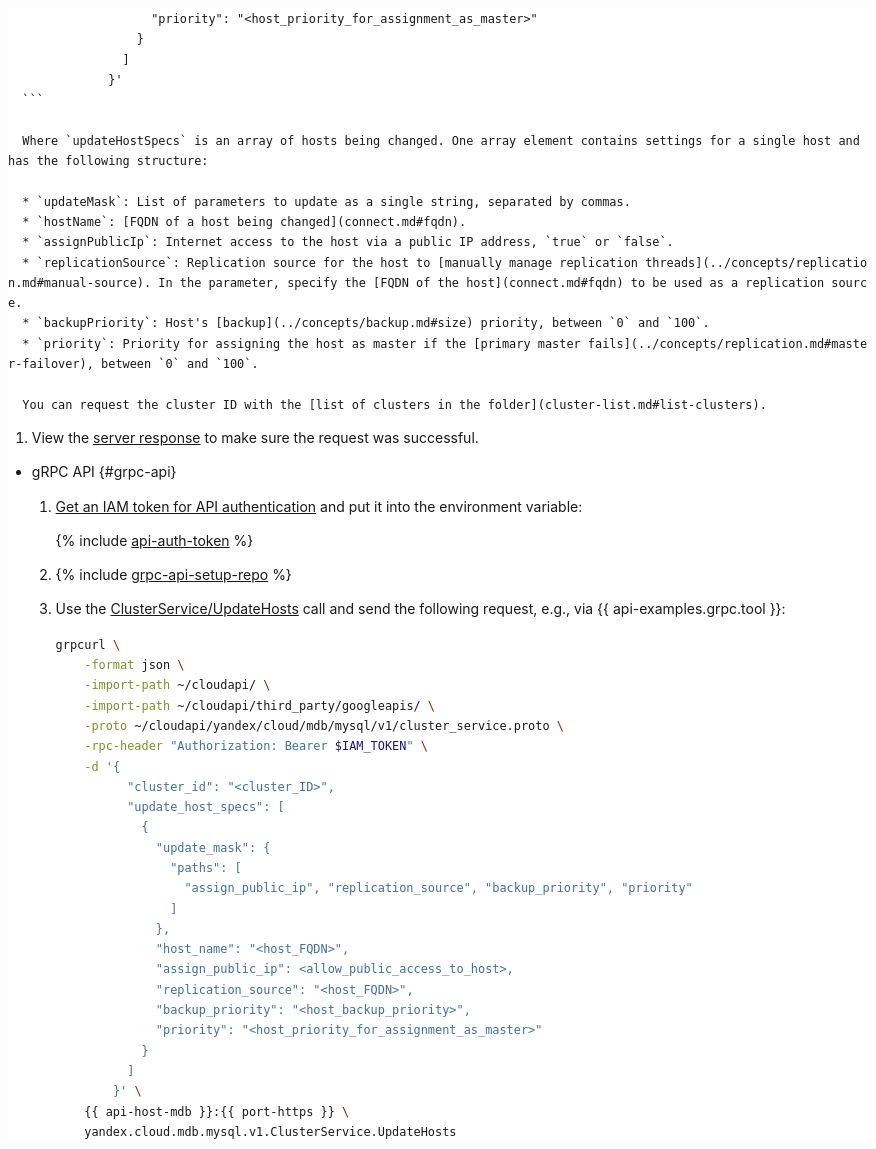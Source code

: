                         "priority": "<host_priority_for_assignment_as_master>"
                      }
                    ]
                  }'
      ```

      Where `updateHostSpecs` is an array of hosts being changed. One array element contains settings for a single host and has the following structure:

      * `updateMask`: List of parameters to update as a single string, separated by commas.
      * `hostName`: [FQDN of a host being changed](connect.md#fqdn).
      * `assignPublicIp`: Internet access to the host via a public IP address, `true` or `false`.
      * `replicationSource`: Replication source for the host to [manually manage replication threads](../concepts/replication.md#manual-source). In the parameter, specify the [FQDN of the host](connect.md#fqdn) to be used as a replication source.
      * `backupPriority`: Host's [backup](../concepts/backup.md#size) priority, between `0` and `100`.
      * `priority`: Priority for assigning the host as master if the [primary master fails](../concepts/replication.md#master-failover), between `0` and `100`.

      You can request the cluster ID with the [list of clusters in the folder](cluster-list.md#list-clusters).

  1. View the [server response](../api-ref/Cluster/updateHosts.md#yandex.cloud.operation.Operation) to make sure the request was successful.

- gRPC API {#grpc-api}

  1. [Get an IAM token for API authentication](../api-ref/authentication.md) and put it into the environment variable:

      {% include [api-auth-token](../../_includes/mdb/api-auth-token.md) %}

  1. {% include [grpc-api-setup-repo](../../_includes/mdb/grpc-api-setup-repo.md) %}
  1. Use the [ClusterService/UpdateHosts](../api-ref/grpc/Cluster/updateHosts.md) call and send the following request, e.g., via {{ api-examples.grpc.tool }}:

      ```bash
      grpcurl \
          -format json \
          -import-path ~/cloudapi/ \
          -import-path ~/cloudapi/third_party/googleapis/ \
          -proto ~/cloudapi/yandex/cloud/mdb/mysql/v1/cluster_service.proto \
          -rpc-header "Authorization: Bearer $IAM_TOKEN" \
          -d '{
                "cluster_id": "<cluster_ID>",
                "update_host_specs": [
                  {
                    "update_mask": {
                      "paths": [
                        "assign_public_ip", "replication_source", "backup_priority", "priority"
                      ]
                    },
                    "host_name": "<host_FQDN>",
                    "assign_public_ip": <allow_public_access_to_host>,
                    "replication_source": "<host_FQDN>",
                    "backup_priority": "<host_backup_priority>",
                    "priority": "<host_priority_for_assignment_as_master>"
                  }
                ]
              }' \
          {{ api-host-mdb }}:{{ port-https }} \
          yandex.cloud.mdb.mysql.v1.ClusterService.UpdateHosts
      ```
